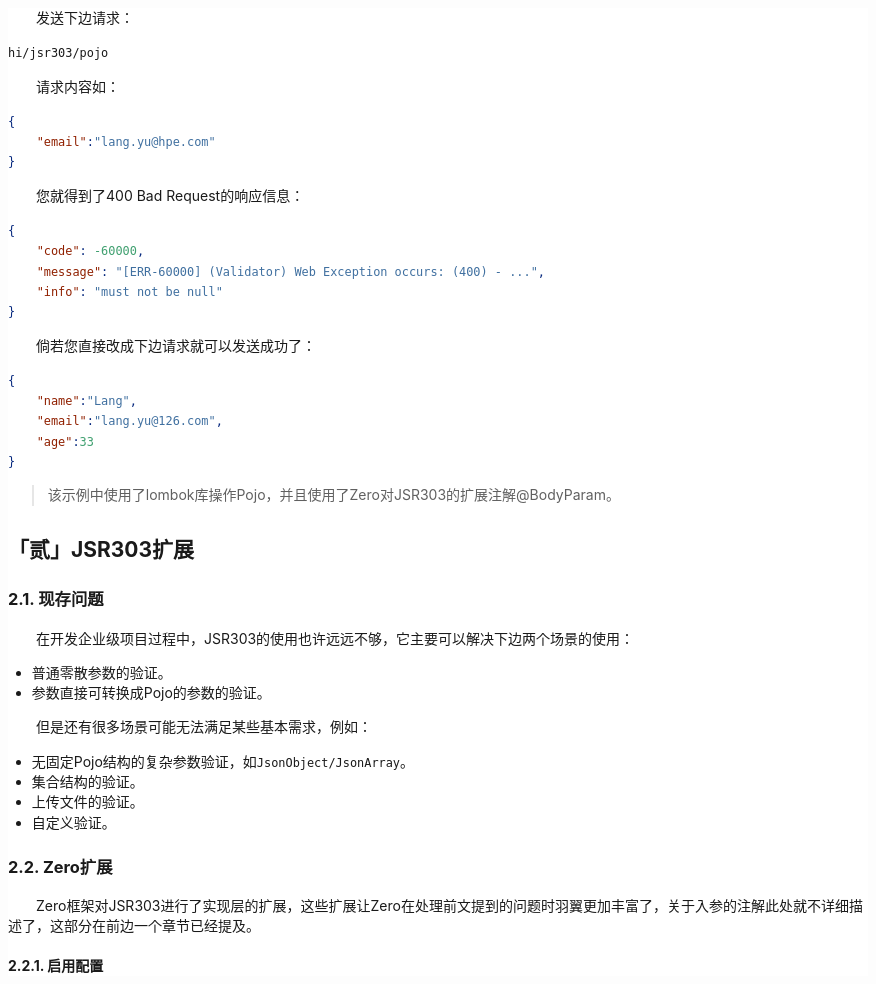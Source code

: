 &ensp;&ensp;&ensp;&ensp;发送下边请求：

```shell
hi/jsr303/pojo
```

&ensp;&ensp;&ensp;&ensp;请求内容如：

```json
{
    "email":"lang.yu@hpe.com"
}
```

&ensp;&ensp;&ensp;&ensp;您就得到了400 Bad Request的响应信息：

```json
{
    "code": -60000,
    "message": "[ERR-60000] (Validator) Web Exception occurs: (400) - ...",
    "info": "must not be null"
}
```

&ensp;&ensp;&ensp;&ensp;倘若您直接改成下边请求就可以发送成功了：

```json
{
    "name":"Lang",
    "email":"lang.yu@126.com",
    "age":33
}
```

> 该示例中使用了lombok库操作Pojo，并且使用了Zero对JSR303的扩展注解@BodyParam。

## 「贰」JSR303扩展

### 2.1. 现存问题

&ensp;&ensp;&ensp;&ensp;在开发企业级项目过程中，JSR303的使用也许远远不够，它主要可以解决下边两个场景的使用：

* 普通零散参数的验证。
* 参数直接可转换成Pojo的参数的验证。

&ensp;&ensp;&ensp;&ensp;但是还有很多场景可能无法满足某些基本需求，例如：

* 无固定Pojo结构的复杂参数验证，如`JsonObject/JsonArray`。
* 集合结构的验证。
* 上传文件的验证。
* 自定义验证。

### 2.2. Zero扩展

&ensp;&ensp;&ensp;&ensp;Zero框架对JSR303进行了实现层的扩展，这些扩展让Zero在处理前文提到的问题时羽翼更加丰富了，关于入参的注解此处就不详细描述了，这部分在前边一个章节已经提及。

#### 2.2.1. 启用配置
